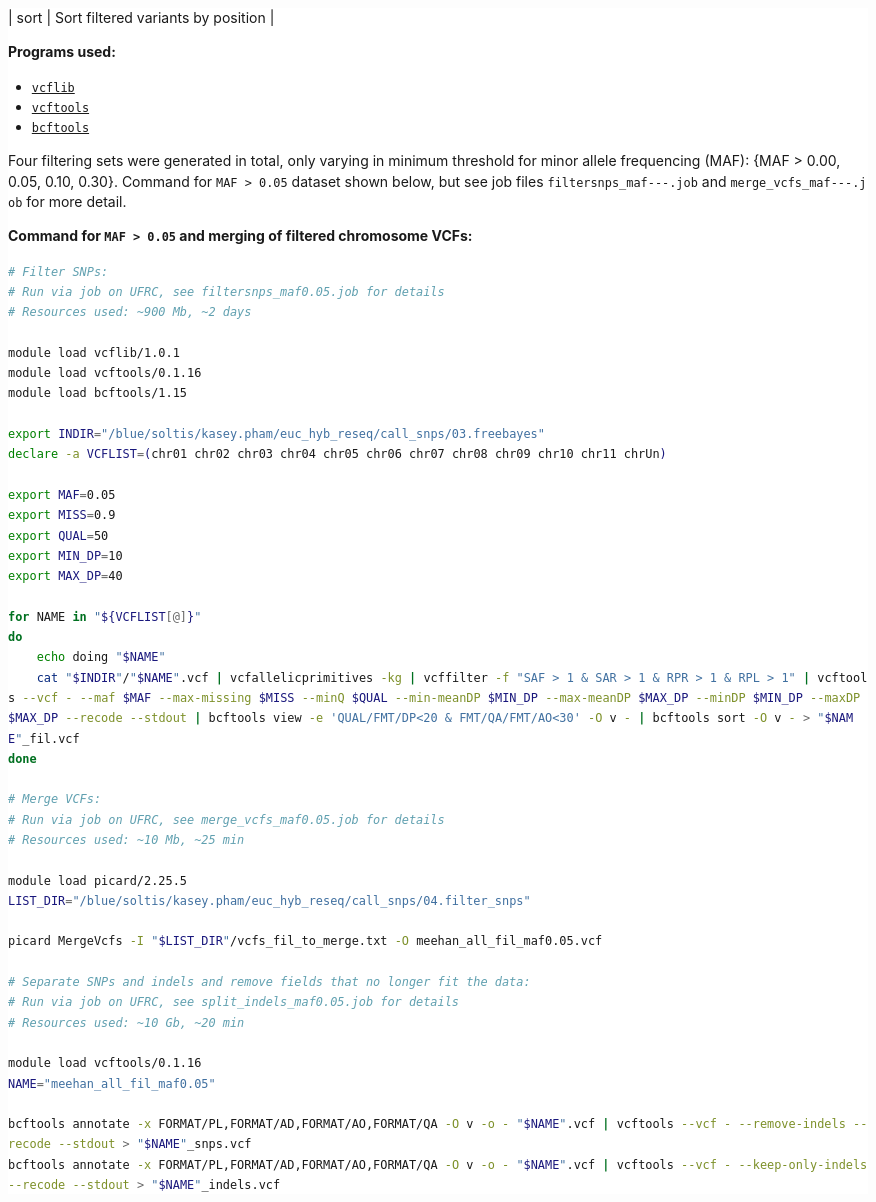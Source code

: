 | sort                                        | Sort filtered variants by position                                  |

**Programs used:**

* [`vcflib`](https://github.com/vcflib/vcflib)
* [`vcftools`](https://vcftools.github.io)
* [`bcftools`](https://samtools.github.io/bcftools/bcftools.html)


Four filtering sets were generated in total, only varying in minimum threshold for minor allele frequencing (MAF): {MAF > 0.00, 0.05, 0.10, 0.30}. Command for `MAF > 0.05` dataset shown below, but see job files `filtersnps_maf---.job` and `merge_vcfs_maf---.job` for more detail.

**Command for `MAF > 0.05` and merging of filtered chromosome VCFs:**

```bash
# Filter SNPs:
# Run via job on UFRC, see filtersnps_maf0.05.job for details
# Resources used: ~900 Mb, ~2 days

module load vcflib/1.0.1
module load vcftools/0.1.16
module load bcftools/1.15

export INDIR="/blue/soltis/kasey.pham/euc_hyb_reseq/call_snps/03.freebayes"
declare -a VCFLIST=(chr01 chr02 chr03 chr04 chr05 chr06 chr07 chr08 chr09 chr10 chr11 chrUn)

export MAF=0.05
export MISS=0.9
export QUAL=50
export MIN_DP=10
export MAX_DP=40

for NAME in "${VCFLIST[@]}"
do
    echo doing "$NAME"
    cat "$INDIR"/"$NAME".vcf | vcfallelicprimitives -kg | vcffilter -f "SAF > 1 & SAR > 1 & RPR > 1 & RPL > 1" | vcftools --vcf - --maf $MAF --max-missing $MISS --minQ $QUAL --min-meanDP $MIN_DP --max-meanDP $MAX_DP --minDP $MIN_DP --maxDP $MAX_DP --recode --stdout | bcftools view -e 'QUAL/FMT/DP<20 & FMT/QA/FMT/AO<30' -O v - | bcftools sort -O v - > "$NAME"_fil.vcf
done

# Merge VCFs:
# Run via job on UFRC, see merge_vcfs_maf0.05.job for details
# Resources used: ~10 Mb, ~25 min

module load picard/2.25.5
LIST_DIR="/blue/soltis/kasey.pham/euc_hyb_reseq/call_snps/04.filter_snps"

picard MergeVcfs -I "$LIST_DIR"/vcfs_fil_to_merge.txt -O meehan_all_fil_maf0.05.vcf

# Separate SNPs and indels and remove fields that no longer fit the data:
# Run via job on UFRC, see split_indels_maf0.05.job for details
# Resources used: ~10 Gb, ~20 min

module load vcftools/0.1.16
NAME="meehan_all_fil_maf0.05"

bcftools annotate -x FORMAT/PL,FORMAT/AD,FORMAT/AO,FORMAT/QA -O v -o - "$NAME".vcf | vcftools --vcf - --remove-indels --recode --stdout > "$NAME"_snps.vcf
bcftools annotate -x FORMAT/PL,FORMAT/AD,FORMAT/AO,FORMAT/QA -O v -o - "$NAME".vcf | vcftools --vcf - --keep-only-indels --recode --stdout > "$NAME"_indels.vcf
```
